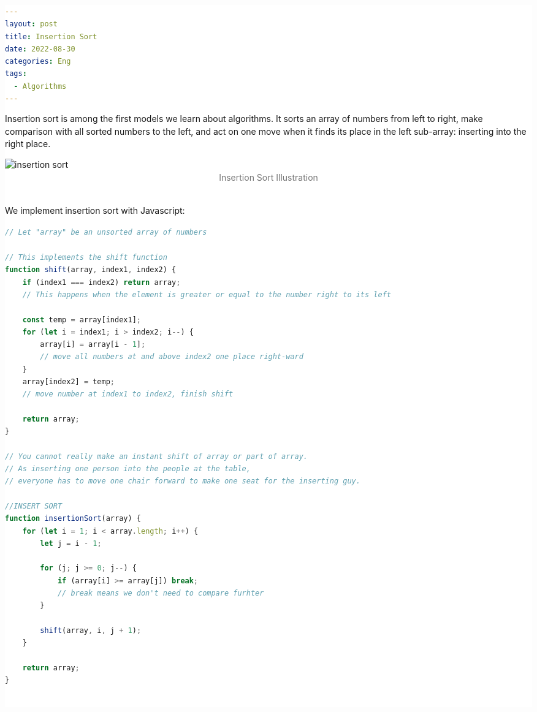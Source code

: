 ```yaml
---
layout: post
title: Insertion Sort
date: 2022-08-30
categories: Eng
tags:
  - Algorithms
---
```


Insertion sort is among the first models we learn about algorithms. It sorts an array of numbers from left to right, make comparison with all sorted numbers to the left, and act on one move when it finds its place in the left sub-array: inserting into the right place.

<img style="display: inline-block; width: 100%; object-fit: cover;" src="https://lh4.googleusercontent.com/IOEXfpxbHbHvOha4qOjBAmFw8YDm-7rWsENDsdvpXOjsFq7GToDlgTXS3ikMXYsPNl0=w2400" alt="insertion sort"/>
<div style="display: flex; align-items: flex-start; justify-content: center; font-size: 14px; color: #777;">Insertion Sort Illustration</div>
<br>

We implement insertion sort with Javascript:

```js
// Let "array" be an unsorted array of numbers

// This implements the shift function
function shift(array, index1, index2) {
	if (index1 === index2) return array;
	// This happens when the element is greater or equal to the number right to its left

	const temp = array[index1];
	for (let i = index1; i > index2; i--) {
		array[i] = array[i - 1];
		// move all numbers at and above index2 one place right-ward
	}
	array[index2] = temp;
	// move number at index1 to index2, finish shift

	return array;
}

// You cannot really make an instant shift of array or part of array.
// As inserting one person into the people at the table,
// everyone has to move one chair forward to make one seat for the inserting guy.

//INSERT SORT
function insertionSort(array) {
	for (let i = 1; i < array.length; i++) {
		let j = i - 1;

		for (j; j >= 0; j--) {
			if (array[i] >= array[j]) break;
			// break means we don't need to compare furhter
		}

		shift(array, i, j + 1);
	}

	return array;
}
```

<br>
